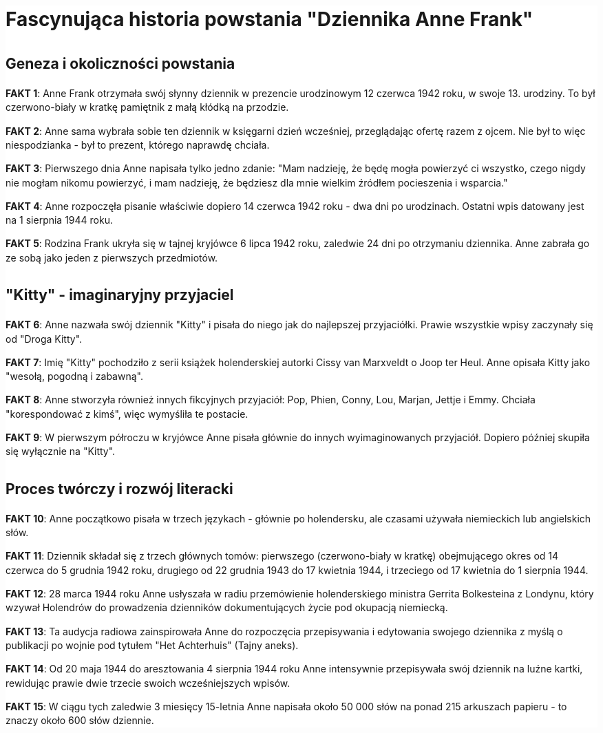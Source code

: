 # Fascynująca historia powstania "Dziennika Anne Frank"

## Geneza i okoliczności powstania

**FAKT 1**: Anne Frank otrzymała swój słynny dziennik w prezencie urodzinowym 12 czerwca 1942 roku, w swoje 13. urodziny. To był czerwono-biały w kratkę pamiętnik z małą kłódką na przodzie.

**FAKT 2**: Anne sama wybrała sobie ten dziennik w księgarni dzień wcześniej, przeglądając ofertę razem z ojcem. Nie był to więc niespodzianka - był to prezent, którego naprawdę chciała.

**FAKT 3**: Pierwszego dnia Anne napisała tylko jedno zdanie: "Mam nadzieję, że będę mogła powierzyć ci wszystko, czego nigdy nie mogłam nikomu powierzyć, i mam nadzieję, że będziesz dla mnie wielkim źródłem pocieszenia i wsparcia."

**FAKT 4**: Anne rozpoczęła pisanie właściwie dopiero 14 czerwca 1942 roku - dwa dni po urodzinach. Ostatni wpis datowany jest na 1 sierpnia 1944 roku.

**FAKT 5**: Rodzina Frank ukryła się w tajnej kryjówce 6 lipca 1942 roku, zaledwie 24 dni po otrzymaniu dziennika. Anne zabrała go ze sobą jako jeden z pierwszych przedmiotów.

## "Kitty" - imaginaryjny przyjaciel

**FAKT 6**: Anne nazwała swój dziennik "Kitty" i pisała do niego jak do najlepszej przyjaciółki. Prawie wszystkie wpisy zaczynały się od "Droga Kitty".

**FAKT 7**: Imię "Kitty" pochodziło z serii książek holenderskiej autorki Cissy van Marxveldt o Joop ter Heul. Anne opisała Kitty jako "wesołą, pogodną i zabawną".

**FAKT 8**: Anne stworzyła również innych fikcyjnych przyjaciół: Pop, Phien, Conny, Lou, Marjan, Jettje i Emmy. Chciała "korespondować z kimś", więc wymyśliła te postacie.

**FAKT 9**: W pierwszym półroczu w kryjówce Anne pisała głównie do innych wyimaginowanych przyjaciół. Dopiero później skupiła się wyłącznie na "Kitty".

## Proces twórczy i rozwój literacki

**FAKT 10**: Anne początkowo pisała w trzech językach - głównie po holendersku, ale czasami używała niemieckich lub angielskich słów.

**FAKT 11**: Dziennik składał się z trzech głównych tomów: pierwszego (czerwono-biały w kratkę) obejmującego okres od 14 czerwca do 5 grudnia 1942 roku, drugiego od 22 grudnia 1943 do 17 kwietnia 1944, i trzeciego od 17 kwietnia do 1 sierpnia 1944.

**FAKT 12**: 28 marca 1944 roku Anne usłyszała w radiu przemówienie holenderskiego ministra Gerrita Bolkesteina z Londynu, który wzywał Holendrów do prowadzenia dzienników dokumentujących życie pod okupacją niemiecką.

**FAKT 13**: Ta audycja radiowa zainspirowała Anne do rozpoczęcia przepisywania i edytowania swojego dziennika z myślą o publikacji po wojnie pod tytułem "Het Achterhuis" (Tajny aneks).

**FAKT 14**: Od 20 maja 1944 do aresztowania 4 sierpnia 1944 roku Anne intensywnie przepisywała swój dziennik na luźne kartki, rewidując prawie dwie trzecie swoich wcześniejszych wpisów.

**FAKT 15**: W ciągu tych zaledwie 3 miesięcy 15-letnia Anne napisała około 50 000 słów na ponad 215 arkuszach papieru - to znaczy około 600 słów dziennie.
